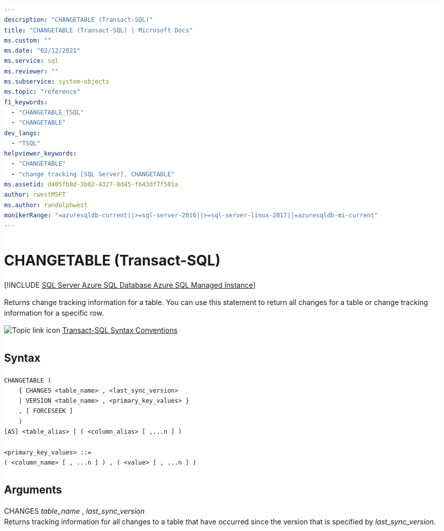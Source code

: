 ```yaml
---
description: "CHANGETABLE (Transact-SQL)"
title: "CHANGETABLE (Transact-SQL) | Microsoft Docs"
ms.custom: ""
ms.date: "02/12/2021"
ms.service: sql
ms.reviewer: ""
ms.subservice: system-objects
ms.topic: "reference"
f1_keywords: 
  - "CHANGETABLE_TSQL"
  - "CHANGETABLE"
dev_langs: 
  - "TSQL"
helpviewer_keywords: 
  - "CHANGETABLE"
  - "change tracking [SQL Server], CHANGETABLE"
ms.assetid: d405fb8d-3b02-4327-8d45-f643df7f501a
author: rwestMSFT
ms.author: randolphwest
monikerRange: "=azuresqldb-current||>=sql-server-2016||>=sql-server-linux-2017||=azuresqldb-mi-current"
---
```

# CHANGETABLE (Transact-SQL)
[!INCLUDE [SQL Server Azure SQL Database Azure SQL Managed Instance](../../includes/applies-to-version/sql-asdb-asdbmi.md)]

  Returns change tracking information for a table. You can use this statement to return all changes for a table or change tracking information for a specific row.  
  
 ![Topic link icon](../../database-engine/configure-windows/media/topic-link.gif "Topic link icon") [Transact-SQL Syntax Conventions](../../t-sql/language-elements/transact-sql-syntax-conventions-transact-sql.md)  
  
## Syntax  
  
```syntaxsql
CHANGETABLE (  
    { CHANGES <table_name> , <last_sync_version> 
    | VERSION <table_name> , <primary_key_values> } 
    , [ FORCESEEK ] 
    )  
[AS] <table_alias> [ ( <column_alias> [ ,...n ] )  
  
<primary_key_values> ::=  
( <column_name> [ , ...n ] ) , ( <value> [ , ...n ] )  
```  
  
## Arguments  
 CHANGES *table_name* , *last_sync_version*  
 Returns tracking information for all changes to a table that have occurred since the version that is specified by *last_sync_version*.  
  